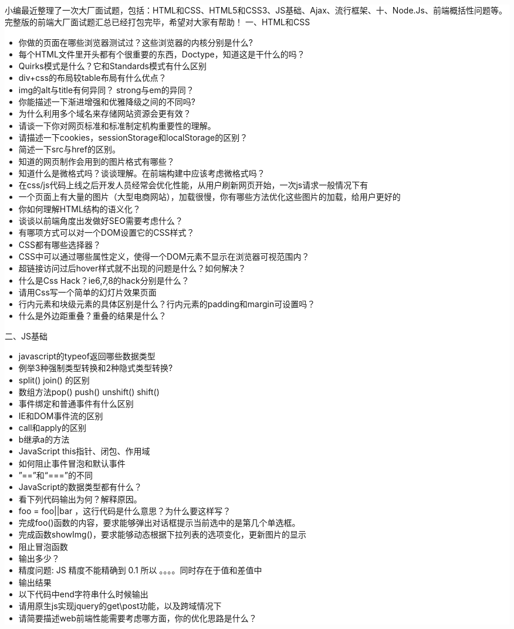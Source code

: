 小编最近整理了一次大厂面试题，包括：HTML和CSS、HTML5和CSS3、JS基础、Ajax、流行框架、十、Node.Js、前端概括性问题等。完整版的前端大厂面试题汇总已经打包完毕，希望对大家有帮助！
一、HTML和CSS

- 你做的页面在哪些浏览器测试过？这些浏览器的内核分别是什么?
- 每个HTML文件里开头都有个很重要的东西，Doctype，知道这是干什么的吗？
- Quirks模式是什么？它和Standards模式有什么区别
- div+css的布局较table布局有什么优点？
- img的alt与title有何异同？ strong与em的异同？
- 你能描述一下渐进增强和优雅降级之间的不同吗?
- 为什么利用多个域名来存储网站资源会更有效？
- 请谈一下你对网页标准和标准制定机构重要性的理解。
- 请描述一下cookies，sessionStorage和localStorage的区别？
- 简述一下src与href的区别。
- 知道的网页制作会用到的图片格式有哪些？
- 知道什么是微格式吗？谈谈理解。在前端构建中应该考虑微格式吗？
- 在css/js代码上线之后开发人员经常会优化性能，从用户刷新网页开始，一次js请求一般情况下有
- 一个页面上有大量的图片（大型电商网站），加载很慢，你有哪些方法优化这些图片的加载，给用户更好的
- 你如何理解HTML结构的语义化？
- 谈谈以前端角度出发做好SEO需要考虑什么？
- 有哪项方式可以对一个DOM设置它的CSS样式？
- CSS都有哪些选择器？
- CSS中可以通过哪些属性定义，使得一个DOM元素不显示在浏览器可视范围内？
- 超链接访问过后hover样式就不出现的问题是什么？如何解决？
- 什么是Css Hack？ie6,7,8的hack分别是什么？
- 请用Css写一个简单的幻灯片效果页面
- 行内元素和块级元素的具体区别是什么？行内元素的padding和margin可设置吗？
- 什么是外边距重叠？重叠的结果是什么？


二、JS基础

- javascript的typeof返回哪些数据类型
- 例举3种强制类型转换和2种隐式类型转换?
- split() join() 的区别
- 数组方法pop() push() unshift() shift()
- 事件绑定和普通事件有什么区别
- IE和DOM事件流的区别
- call和apply的区别
- b继承a的方法
- JavaScript this指针、闭包、作用域
- 如何阻止事件冒泡和默认事件
- ”==”和“===”的不同
- JavaScript的数据类型都有什么？
- 看下列代码输出为何？解释原因。
- foo = foo||bar ，这行代码是什么意思？为什么要这样写？
- 完成foo()函数的内容，要求能够弹出对话框提示当前选中的是第几个单选框。
- 完成函数showImg()，要求能够动态根据下拉列表的选项变化，更新图片的显示
- 阻止冒泡函数
- 输出多少？
- 精度问题: JS 精度不能精确到 0.1 所以 。。。。同时存在于值和差值中
- 输出结果
- 以下代码中end字符串什么时候输出
- 请用原生js实现jquery的get\post功能，以及跨域情况下
- 请简要描述web前端性能需要考虑哪方面，你的优化思路是什么？
